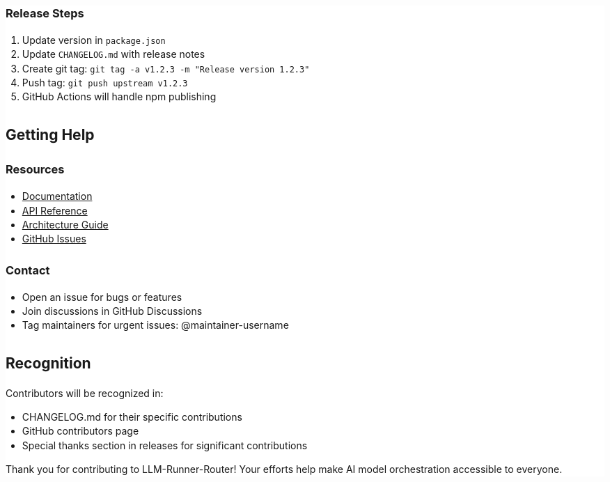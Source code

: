 ### Release Steps
1. Update version in `package.json`
2. Update `CHANGELOG.md` with release notes
3. Create git tag: `git tag -a v1.2.3 -m "Release version 1.2.3"`
4. Push tag: `git push upstream v1.2.3`
5. GitHub Actions will handle npm publishing

## Getting Help

### Resources
- [Documentation](./docs/README.md)
- [API Reference](./docs/API_REFERENCE.md)
- [Architecture Guide](./docs/ARCHITECTURE.md)
- [GitHub Issues](https://github.com/OWNER/LLM-Runner-Router/issues)

### Contact
- Open an issue for bugs or features
- Join discussions in GitHub Discussions
- Tag maintainers for urgent issues: @maintainer-username

## Recognition

Contributors will be recognized in:
- CHANGELOG.md for their specific contributions
- GitHub contributors page
- Special thanks section in releases for significant contributions

Thank you for contributing to LLM-Runner-Router! Your efforts help make AI model orchestration accessible to everyone.